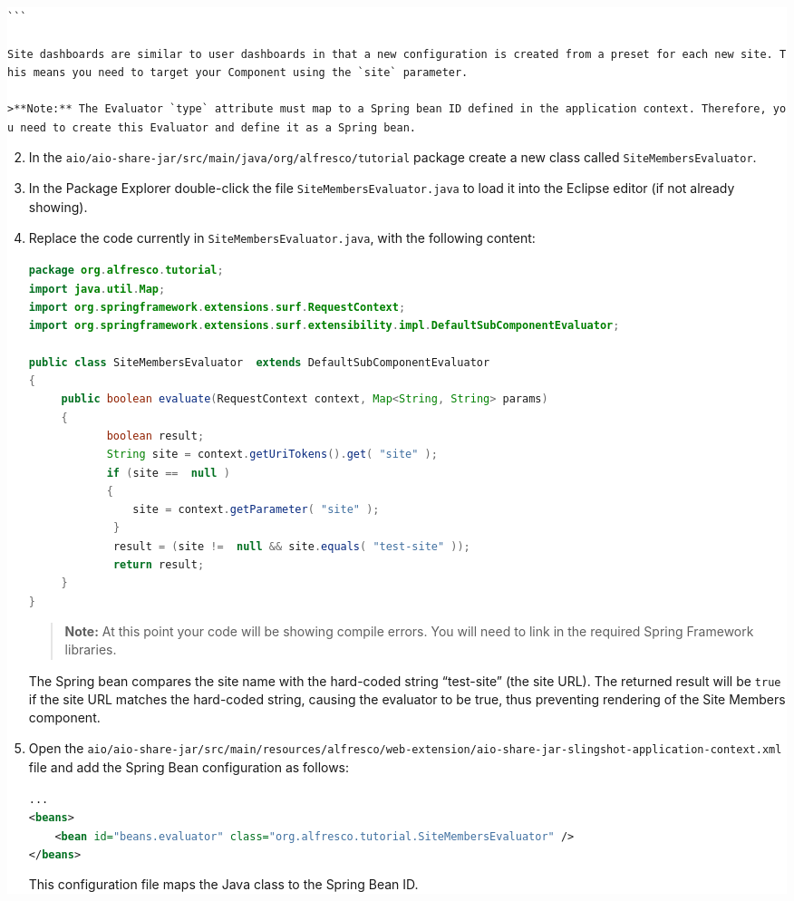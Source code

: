     ```

    Site dashboards are similar to user dashboards in that a new configuration is created from a preset for each new site. This means you need to target your Component using the `site` parameter.

    >**Note:** The Evaluator `type` attribute must map to a Spring bean ID defined in the application context. Therefore, you need to create this Evaluator and define it as a Spring bean.

2.  In the `aio/aio-share-jar/src/main/java/org/alfresco/tutorial` package create a new class called `SiteMembersEvaluator`.

3.  In the Package Explorer double-click the file `SiteMembersEvaluator.java` to load it into the Eclipse editor (if not already showing).

4.  Replace the code currently in `SiteMembersEvaluator.java`, with the following content:

    ```java
    package org.alfresco.tutorial;
    import java.util.Map;
    import org.springframework.extensions.surf.RequestContext;
    import org.springframework.extensions.surf.extensibility.impl.DefaultSubComponentEvaluator;
    
    public class SiteMembersEvaluator  extends DefaultSubComponentEvaluator
    {
         public boolean evaluate(RequestContext context, Map<String, String> params)
         {
                boolean result;
                String site = context.getUriTokens().get( "site" );
                if (site ==  null )
                {
                    site = context.getParameter( "site" );
                 }
                 result = (site !=  null && site.equals( "test-site" ));
                 return result;
         }
    }
    ```

    >**Note:** At this point your code will be showing compile errors. You will need to link in the required Spring Framework libraries.

    The Spring bean compares the site name with the hard-coded string “test-site” (the site URL). The returned result will be `true` if the site URL matches the hard-coded string, causing the evaluator to be true, thus preventing rendering of the Site Members component.

5.  Open the `aio/aio-share-jar/src/main/resources/alfresco/web-extension/aio-share-jar-slingshot-application-context.xml` file and add the Spring Bean configuration as follows:

    ```xml
    ...
    <beans>
    	<bean id="beans.evaluator" class="org.alfresco.tutorial.SiteMembersEvaluator" />
    </beans>
    ```

    This configuration file maps the Java class to the Spring Bean ID.
